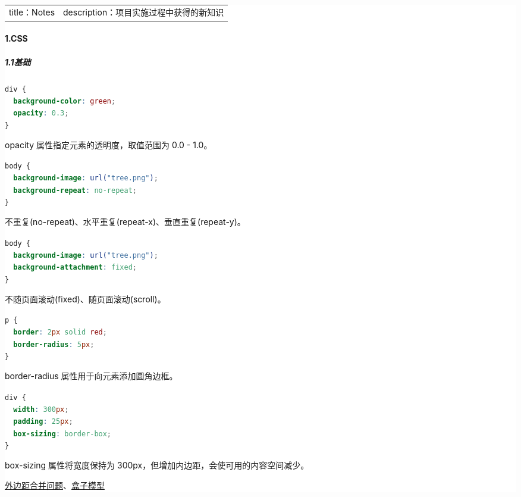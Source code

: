 <table>
    <tr>
        <td>title：Notes</td>
        <td>description：项目实施过程中获得的新知识</td>
    </tr>
</table>

#### 1.CSS

##### 1.1基础

```css
div {
  background-color: green;
  opacity: 0.3;
}
```

opacity 属性指定元素的透明度，取值范围为 0.0 - 1.0。

```css
body {
  background-image: url("tree.png");
  background-repeat: no-repeat;
}
```

不重复(no-repeat)、水平重复(repeat-x)、垂直重复(repeat-y)。

```css
body {
  background-image: url("tree.png");
  background-attachment: fixed;
}
```

不随页面滚动(fixed)、随页面滚动(scroll)。

```css
p {
  border: 2px solid red;
  border-radius: 5px;
}
```

border-radius 属性用于向元素添加圆角边框。

```css
div {
  width: 300px;
  padding: 25px;
  box-sizing: border-box;
}
```

box-sizing 属性将宽度保持为 300px，但增加内边距，会使可用的内容空间减少。

[外边距合并问题](https://www.w3school.com.cn/css/css_margin_collapse.asp)、[盒子模型](https://www.w3school.com.cn/css/css_boxmodel.asp)
